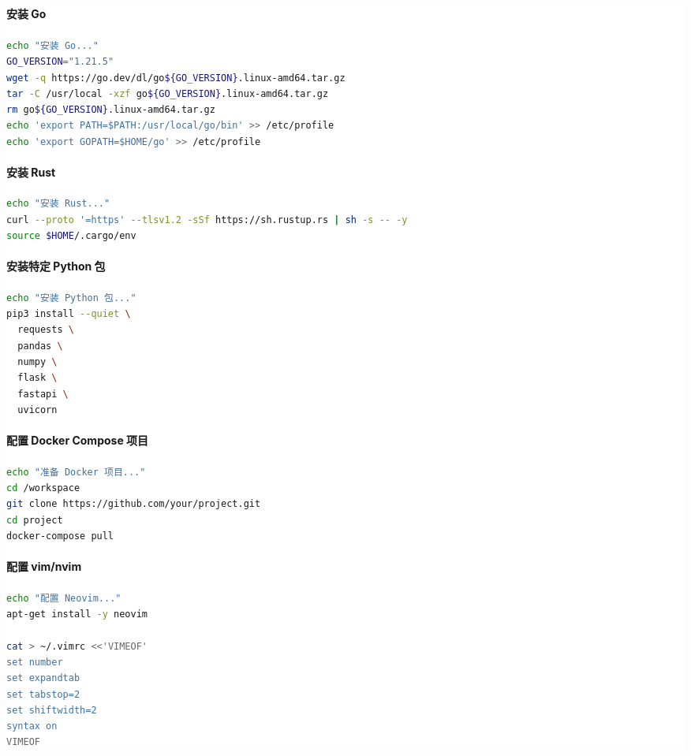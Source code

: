 #### 安装 Go

```bash
echo "安装 Go..."
GO_VERSION="1.21.5"
wget -q https://go.dev/dl/go${GO_VERSION}.linux-amd64.tar.gz
tar -C /usr/local -xzf go${GO_VERSION}.linux-amd64.tar.gz
rm go${GO_VERSION}.linux-amd64.tar.gz
echo 'export PATH=$PATH:/usr/local/go/bin' >> /etc/profile
echo 'export GOPATH=$HOME/go' >> /etc/profile
```

#### 安装 Rust

```bash
echo "安装 Rust..."
curl --proto '=https' --tlsv1.2 -sSf https://sh.rustup.rs | sh -s -- -y
source $HOME/.cargo/env
```

#### 安装特定 Python 包

```bash
echo "安装 Python 包..."
pip3 install --quiet \
  requests \
  pandas \
  numpy \
  flask \
  fastapi \
  uvicorn
```

#### 配置 Docker Compose 项目

```bash
echo "准备 Docker 项目..."
cd /workspace
git clone https://github.com/your/project.git
cd project
docker-compose pull
```

#### 配置 vim/nvim

```bash
echo "配置 Neovim..."
apt-get install -y neovim

cat > ~/.vimrc <<'VIMEOF'
set number
set expandtab
set tabstop=2
set shiftwidth=2
syntax on
VIMEOF
```
